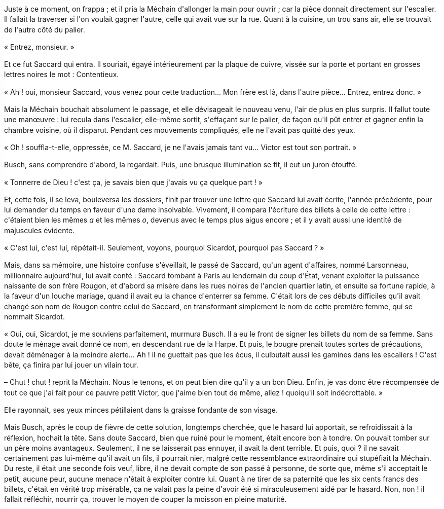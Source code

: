 Juste à ce moment, on frappa ; et il pria la Méchain d'allonger la main pour ouvrir ; car la pièce donnait directement sur l'escalier. Il fallait la traverser si l'on voulait gagner l'autre, celle qui avait vue sur la rue. Quant à la cuisine, un trou sans air, elle se trouvait de l'autre côté du palier.

« Entrez, monsieur. »

Et ce fut Saccard qui entra. Il souriait, égayé intérieurement par la plaque de cuivre, vissée sur la porte et portant en grosses lettres noires le mot : Contentieux.

« Ah ! oui, monsieur Saccard, vous venez pour cette traduction… Mon frère est là, dans l'autre pièce… Entrez, entrez donc. »

Mais la Méchain bouchait absolument le passage, et elle dévisageait le nouveau venu, l'air de plus en plus surpris. Il fallut toute une manœuvre : lui recula dans l'escalier, elle-même sortit, s'effaçant sur le palier, de façon qu'il pût entrer et gagner enfin la chambre voisine, où il disparut. Pendant ces mouvements compliqués, elle ne l'avait pas quitté des yeux.

« Oh ! souffla-t-elle, oppressée, ce M. Saccard, je ne l'avais jamais tant vu… Victor est tout son portrait. »

Busch, sans comprendre d'abord, la regardait. Puis, une brusque illumination se fit, il eut un juron étouffé.

« Tonnerre de Dieu ! c'est ça, je savais bien que j'avais vu ça quelque part ! »

Et, cette fois, il se leva, bouleversa les dossiers, finit par trouver une lettre que Saccard lui avait écrite, l'année précédente, pour lui demander du temps en faveur d'une dame insolvable. Vivement, il compara l'écriture des billets à celle de cette lettre : c'étaient bien les mêmes *a* et les mêmes *o*, devenus avec le temps plus aigus encore ; et il y avait aussi une identité de majuscules évidente.

« C'est lui, c'est lui, répétait-il. Seulement, voyons, pourquoi Sicardot, pourquoi pas Saccard ? »

Mais, dans sa mémoire, une histoire confuse s'éveillait, le passé de Saccard, qu'un agent d'affaires, nommé Larsonneau, millionnaire aujourd'hui, lui avait conté : Saccard tombant à Paris au lendemain du coup d'État, venant exploiter la puissance naissante de son frère Rougon, et d'abord sa misère dans les rues noires de l'ancien quartier latin, et ensuite sa fortune rapide, à la faveur d'un louche mariage, quand il avait eu la chance d'enterrer sa femme. C'était lors de ces débuts difficiles qu'il avait changé son nom de Rougon contre celui de Saccard, en transformant simplement le nom de cette première femme, qui se nommait Sicardot.

« Oui, oui, Sicardot, je me souviens parfaitement, murmura Busch. Il a eu le front de signer les billets du nom de sa femme. Sans doute le ménage avait donné ce nom, en descendant rue de la Harpe. Et puis, le bougre prenait toutes sortes de précautions, devait déménager à la moindre alerte… Ah ! il ne guettait pas que les écus, il culbutait aussi les gamines dans les escaliers ! C'est bête, ça finira par lui jouer un vilain tour.

– Chut ! chut ! reprit la Méchain. Nous le tenons, et on peut bien dire qu'il y a un bon Dieu. Enfin, je vas donc être récompensée de tout ce que j'ai fait pour ce pauvre petit Victor, que j'aime bien tout de même, allez ! quoiqu'il soit indécrottable. »

Elle rayonnait, ses yeux minces pétillaient dans la graisse fondante de son visage.

Mais Busch, après le coup de fièvre de cette solution, longtemps cherchée, que le hasard lui apportait, se refroidissait à la réflexion, hochait la tête. Sans doute Saccard, bien que ruiné pour le moment, était encore bon à tondre. On pouvait tomber sur un père moins avantageux. Seulement, il ne se laisserait pas ennuyer, il avait la dent terrible. Et puis, quoi ? il ne savait certainement pas lui-même qu'il avait un fils, il pourrait nier, malgré cette ressemblance extraordinaire qui stupéfiait la Méchain. Du reste, il était une seconde fois veuf, libre, il ne devait compte de son passé à personne, de sorte que, même s'il acceptait le petit, aucune peur, aucune menace n'était à exploiter contre lui. Quant à ne tirer de sa paternité que les six cents francs des billets, c'était en vérité trop misérable, ça ne valait pas la peine d'avoir été si miraculeusement aidé par le hasard. Non, non ! il fallait réfléchir, nourrir ça, trouver le moyen de couper la moisson en pleine maturité.
